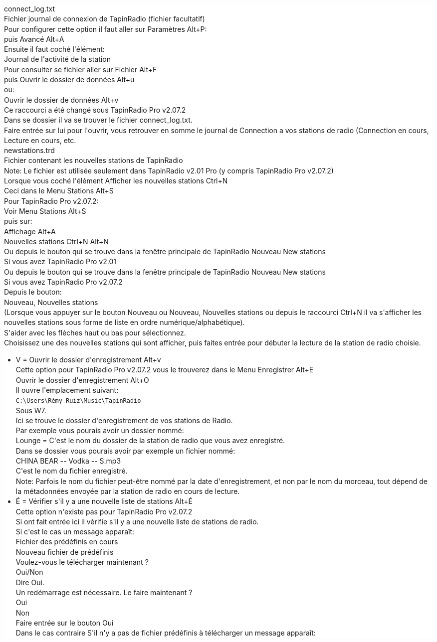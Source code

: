 connect_log.txt    
Fichier   journal de connexion de TapinRadio (fichier facultatif)            
Pour configurer cette option il faut aller sur Paramètres Alt+P:                 
puis  Avancé Alt+A                    
Ensuite il faut coché l'élément:                 
Journal de l'activité de la station                  
Pour consulter se fichier  aller sur Fichier Alt+F                        
puis Ouvrir le dossier de données Alt+u                  
ou:                 
Ouvrir le dossier de données Alt+v                            
Ce raccourci a été changé sous TapinRadio Pro v2.07.2                  
Dans se dossier  il va se trouver  le fichier connect_log.txt.                           
Faire entrée sur lui pour l'ouvrir, vous retrouver en somme le journal de Connection a vos stations de radio (Connection en cours, Lecture en cours, etc.                        
newstations.trd     
Fichier contenant les  nouvelles stations de TapinRadio             
Note: Le fichier est utilisée seulement dans   TapinRadio v2.01 Pro (y compris TapinRadio Pro v2.07.2)           
Lorsque vous coché l'élément Afficher les nouvelles stations Ctrl+N                
Ceci dans le Menu Stations Alt+S                 
Pour TapinRadio Pro v2.07.2:                      
Voir Menu Stations Alt+S                 
puis sur:               
Affichage Alt+A                 
Nouvelles stations	Ctrl+N Alt+N                    
Ou depuis le bouton qui se trouve dans la fenêtre principale de TapinRadio Nouveau New stations                           
Si vous avez TapinRadio Pro v2.01                  
Ou depuis le bouton qui se trouve dans la fenêtre principale de TapinRadio Nouveau New stations                           
Si vous avez TapinRadio Pro v2.07.2                   
Depuis le bouton:                 
Nouveau, Nouvelles stations                
(Lorsque vous appuyer sur le bouton Nouveau ou Nouveau, Nouvelles stations ou depuis le raccourci Ctrl+N il va s'afficher les nouvelles stations sous forme de liste en ordre numérique/alphabétique).                 
S'aider avec les flèches haut ou bas pour sélectionnez.        
Choisissez une des nouvelles stations qui sont afficher, puis faites entrée pour débuter la lecture de la station de radio choisie.                    
* V = Ouvrir le dossier d'enregistrement Alt+v     
Cette option  pour TapinRadio Pro v2.07.2 vous le trouverez dans le Menu Enregistrer Alt+E          
Ouvrir le dossier d'enregistrement Alt+O                                                     
Il ouvre l'emplacement suivant:    
`C:\Users\Rémy Ruiz\Music\TapinRadio`      
Sous W7.       
Ici se trouve le dossier d'enregistrement de vos stations de Radio.       
Par exemple vous pourais avoir un dossier nommé:       
Lounge = C'est le nom du dossier de la station de radio que vous avez enregistré.         
Dans se dossier vous pourais avoir par exemple un fichier nommé:        
CHINA BEAR -- Vodka -- S.mp3        
C'est le nom du fichier enregistré.       
Note: Parfois le nom du fichier peut-être nommé par la date d'enregistrement, et non par le nom du morceau, tout dépend de la métadonnées envoyée par la station de radio en cours de lecture.    
* É = Vérifier s'il y a une nouvelle liste de stations Alt+É      
Cette option n'existe pas pour TapinRadio Pro v2.07.2                                                   
Si ont fait entrée ici il vérifie s'il y a une nouvelle liste de stations de radio.        
Si c'est le cas un message apparaît:        
Fichier des prédéfinis en cours            
Nouveau fichier de prédéfinis        
Voulez-vous le télécharger maintenant ?            
Oui/Non       
Dire Oui.       
Un redémarrage est nécessaire. Le faire maintenant ?        
Oui        
Non       
Faire entrée sur le bouton Oui       
Dans le cas contraire S'il n'y a pas de fichier prédéfinis à télécharger un message apparaît:        